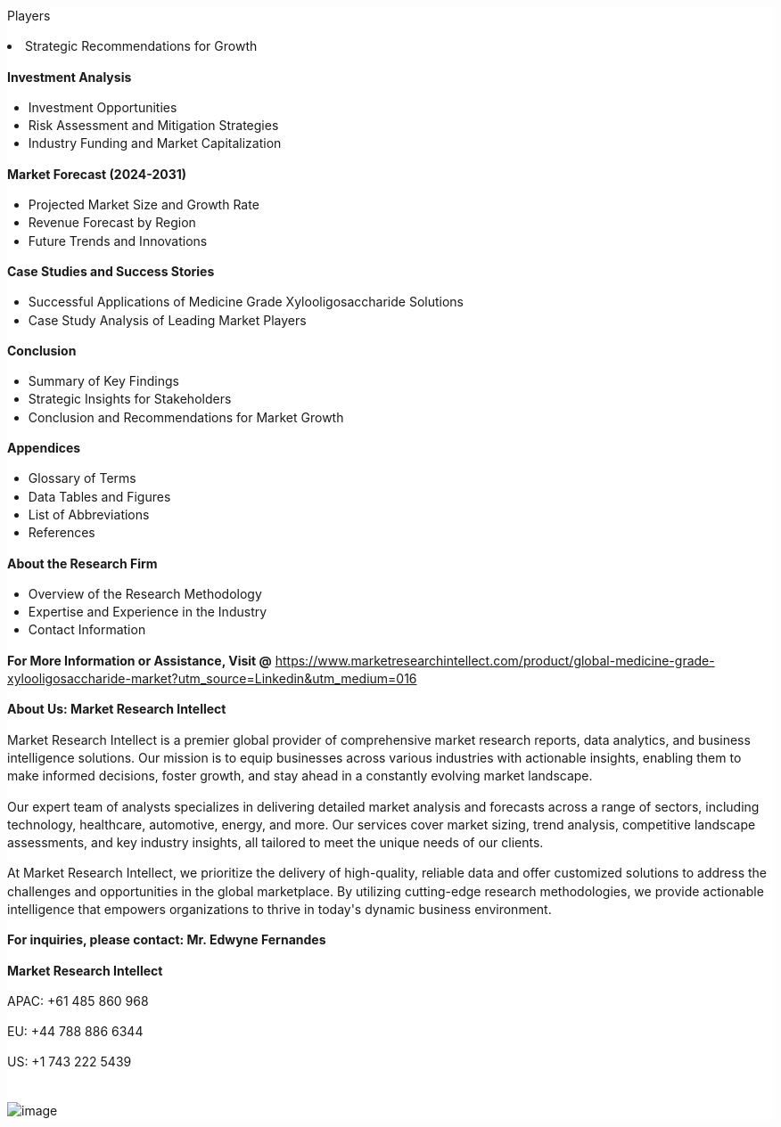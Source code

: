 Players</li><li>Strategic Recommendations for Growth</li></ul><p><strong>Investment Analysis</strong></p><ul><li>Investment Opportunities</li><li>Risk Assessment and Mitigation Strategies</li><li>Industry Funding and Market Capitalization</li></ul><p><strong>Market Forecast (2024-2031)</strong></p><ul><li>Projected Market Size and Growth Rate</li><li>Revenue Forecast by Region</li><li>Future Trends and Innovations</li></ul><p><strong>Case Studies and Success Stories</strong></p><ul><li>Successful Applications of Medicine Grade Xylooligosaccharide Solutions</li><li>Case Study Analysis of Leading Market Players</li></ul><p><strong>Conclusion</strong></p><ul><li>Summary of Key Findings</li><li>Strategic Insights for Stakeholders</li><li>Conclusion and Recommendations for Market Growth</li></ul><p><strong>Appendices</strong></p><ul><li>Glossary of Terms</li><li>Data Tables and Figures</li><li>List of Abbreviations</li><li>References</li></ul><p><strong>About the Research Firm</strong></p><ul><li>Overview of the Research Methodology</li><li>Expertise and Experience in the Industry</li><li>Contact Information</li></ul></div><div class="article-main__content" data-test-id="publishing-text-block"><p><span class="font-[700]"><strong>For More Information or Assistance, Visit @</strong>&nbsp;<a href="https://www.marketresearchintellect.com/product/global-medicine-grade-xylooligosaccharide-market?utm_source=Linkedin&utm_medium=016">https://www.marketresearchintellect.com/product/global-medicine-grade-xylooligosaccharide-market?utm_source=Linkedin&utm_medium=016</a></span></p><p><strong>About Us: Market Research Intellect</strong></p><p>Market Research Intellect is a premier global provider of comprehensive market research reports, data analytics, and business intelligence solutions. Our mission is to equip businesses across various industries with actionable insights, enabling them to make informed decisions, foster growth, and stay ahead in a constantly evolving market landscape.</p><p>Our expert team of analysts specializes in delivering detailed market analysis and forecasts across a range of sectors, including technology, healthcare, automotive, energy, and more. Our services cover market sizing, trend analysis, competitive landscape assessments, and key industry insights, all tailored to meet the unique needs of our clients.</p><p>At Market Research Intellect, we prioritize the delivery of high-quality, reliable data and offer customized solutions to address the challenges and opportunities in the global marketplace. By utilizing cutting-edge research methodologies, we provide actionable intelligence that empowers organizations to thrive in today's dynamic business environment.</p><p><strong>For inquiries, please contact: Mr. Edwyne Fernandes</strong></p><p><strong>Market Research Intellect</strong></p><p>APAC: +61 485 860 968</p><p>EU: +44 788 886 6344</p><p>US: +1 743 222 5439</p></div><div class="article-main__content" data-test-id="publishing-text-block">&nbsp;</div>
![image](https://github.com/user-attachments/assets/deaccdfc-8310-4425-ad0a-3e325ce054a7)
